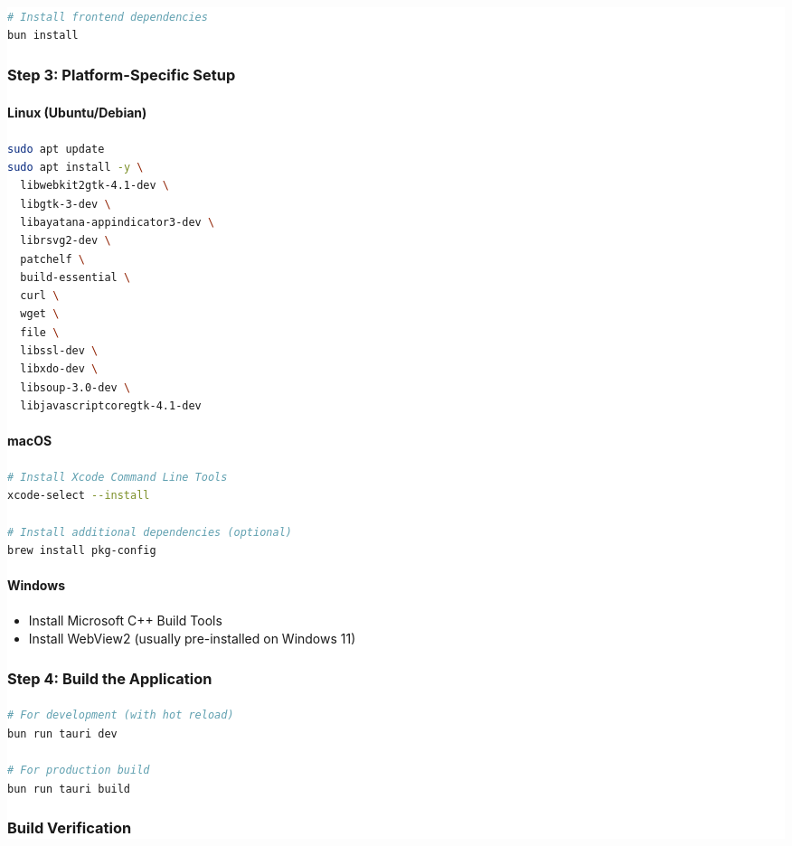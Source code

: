 ```bash
# Install frontend dependencies
bun install
```

### Step 3: Platform-Specific Setup

#### Linux (Ubuntu/Debian)

```bash
sudo apt update
sudo apt install -y \
  libwebkit2gtk-4.1-dev \
  libgtk-3-dev \
  libayatana-appindicator3-dev \
  librsvg2-dev \
  patchelf \
  build-essential \
  curl \
  wget \
  file \
  libssl-dev \
  libxdo-dev \
  libsoup-3.0-dev \
  libjavascriptcoregtk-4.1-dev
```

#### macOS

```bash
# Install Xcode Command Line Tools
xcode-select --install

# Install additional dependencies (optional)
brew install pkg-config
```

#### Windows

- Install Microsoft C++ Build Tools
- Install WebView2 (usually pre-installed on Windows 11)

### Step 4: Build the Application

```bash
# For development (with hot reload)
bun run tauri dev

# For production build
bun run tauri build
```

### Build Verification
